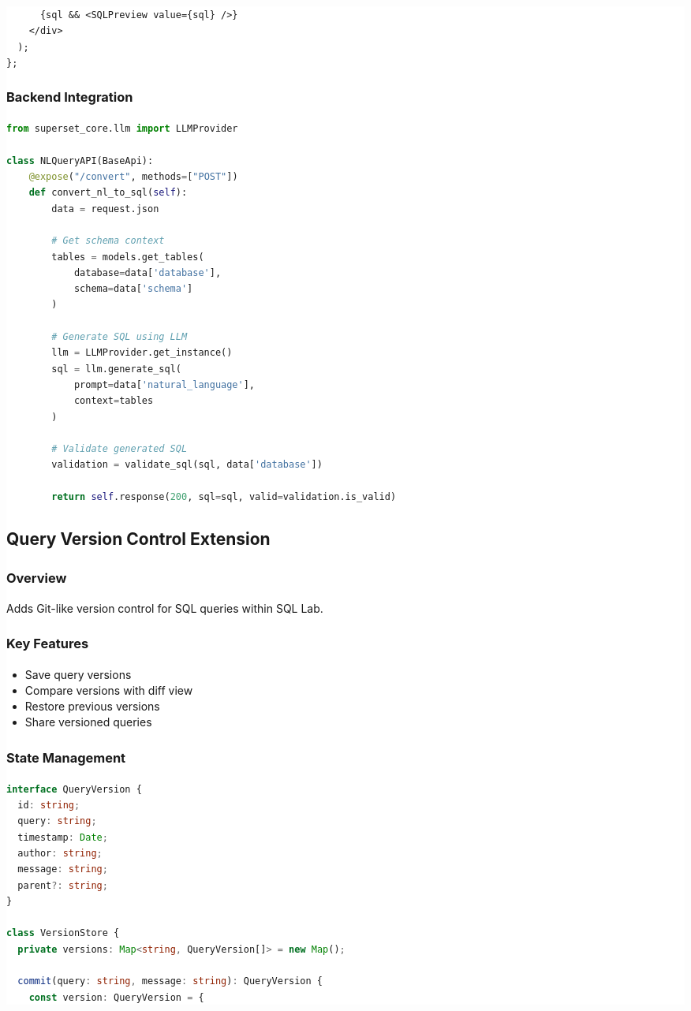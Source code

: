 ```tsx
      {sql && <SQLPreview value={sql} />}
    </div>
  );
};
```

### Backend Integration

```python
from superset_core.llm import LLMProvider

class NLQueryAPI(BaseApi):
    @expose("/convert", methods=["POST"])
    def convert_nl_to_sql(self):
        data = request.json

        # Get schema context
        tables = models.get_tables(
            database=data['database'],
            schema=data['schema']
        )

        # Generate SQL using LLM
        llm = LLMProvider.get_instance()
        sql = llm.generate_sql(
            prompt=data['natural_language'],
            context=tables
        )

        # Validate generated SQL
        validation = validate_sql(sql, data['database'])

        return self.response(200, sql=sql, valid=validation.is_valid)
```

## Query Version Control Extension

### Overview
Adds Git-like version control for SQL queries within SQL Lab.

### Key Features
- Save query versions
- Compare versions with diff view
- Restore previous versions
- Share versioned queries

### State Management

```typescript
interface QueryVersion {
  id: string;
  query: string;
  timestamp: Date;
  author: string;
  message: string;
  parent?: string;
}

class VersionStore {
  private versions: Map<string, QueryVersion[]> = new Map();

  commit(query: string, message: string): QueryVersion {
    const version: QueryVersion = {
```